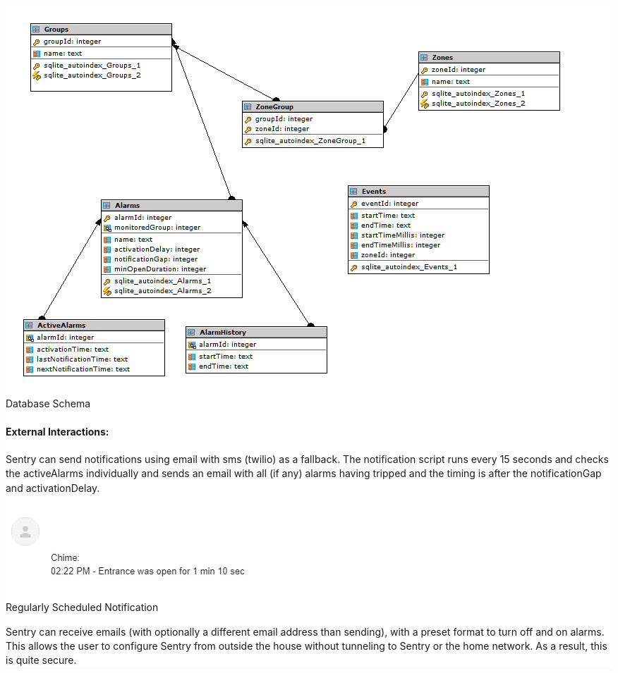 ![databaseSchema.png](/Images/databaseSchema.png)  
 Database Schema

#### External Interactions:

Sentry can send notifications using email with sms (twilio) as a
fallback. The notification script runs every 15 seconds and checks the
activeAlarms individually and sends an email with all (if any) alarms
having tripped and the timing is after the notificationGap and
activationDelay.

![notification](/Images/notification.png)  
Regularly Scheduled Notification

Sentry can receive emails (with optionally a different email address
than sending), with a preset format to turn off and on alarms. This
allows the user to configure Sentry from outside the house without
tunneling to Sentry or the home network. As a result, this is quite
secure.
